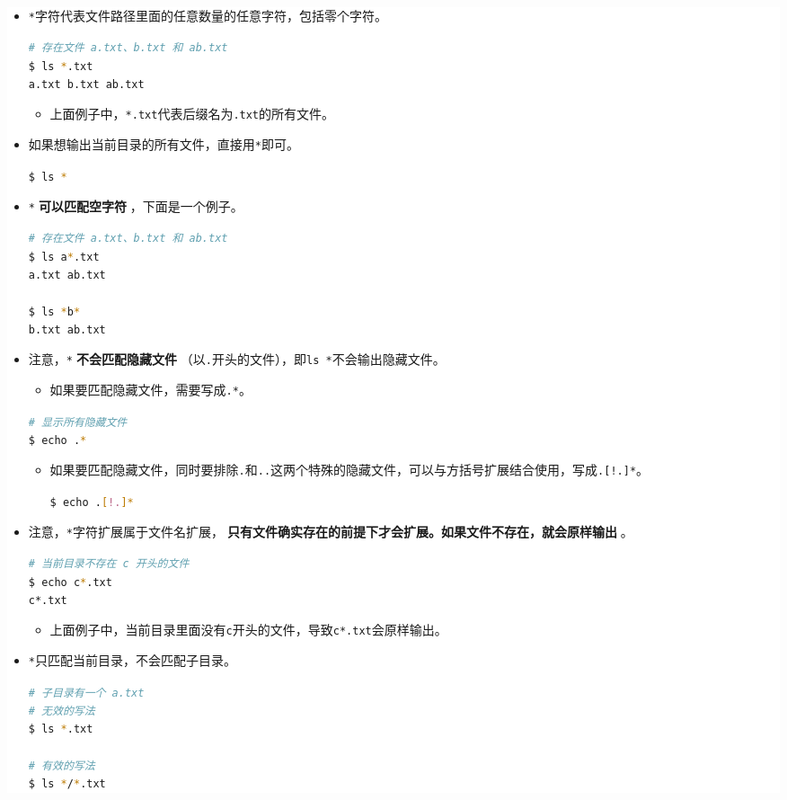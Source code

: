 - `*`字符代表文件路径里面的任意数量的任意字符，包括零个字符。

  ```bash
  # 存在文件 a.txt、b.txt 和 ab.txt
  $ ls *.txt
  a.txt b.txt ab.txt
  ```

  - 上面例子中，`*.txt`代表后缀名为`.txt`的所有文件。

- 如果想输出当前目录的所有文件，直接用`*`即可。

  ```bash
  $ ls *
  ```

- `*` **可以匹配空字符** ，下面是一个例子。

  ```bash
  # 存在文件 a.txt、b.txt 和 ab.txt
  $ ls a*.txt
  a.txt ab.txt

  $ ls *b*
  b.txt ab.txt
  ```

- 注意，`*` **不会匹配隐藏文件** （以`.`开头的文件），即`ls *`不会输出隐藏文件。
  - 如果要匹配隐藏文件，需要写成`.*`。

  ```bash
  # 显示所有隐藏文件
  $ echo .*
  ```

  - 如果要匹配隐藏文件，同时要排除`.`和`..`这两个特殊的隐藏文件，可以与方括号扩展结合使用，写成`.[!.]*`。

    ```bash
    $ echo .[!.]*
    ```

- 注意，`*`字符扩展属于文件名扩展， **只有文件确实存在的前提下才会扩展。如果文件不存在，就会原样输出** 。

  ```bash
  # 当前目录不存在 c 开头的文件
  $ echo c*.txt
  c*.txt
  ```

  - 上面例子中，当前目录里面没有`c`开头的文件，导致`c*.txt`会原样输出。

- `*`只匹配当前目录，不会匹配子目录。

  ```bash
  # 子目录有一个 a.txt
  # 无效的写法
  $ ls *.txt

  # 有效的写法
  $ ls */*.txt
  ```


[Brian Fox]: https://en.wikipedia.org/wiki/Brian_Fox_(computer_programmer)